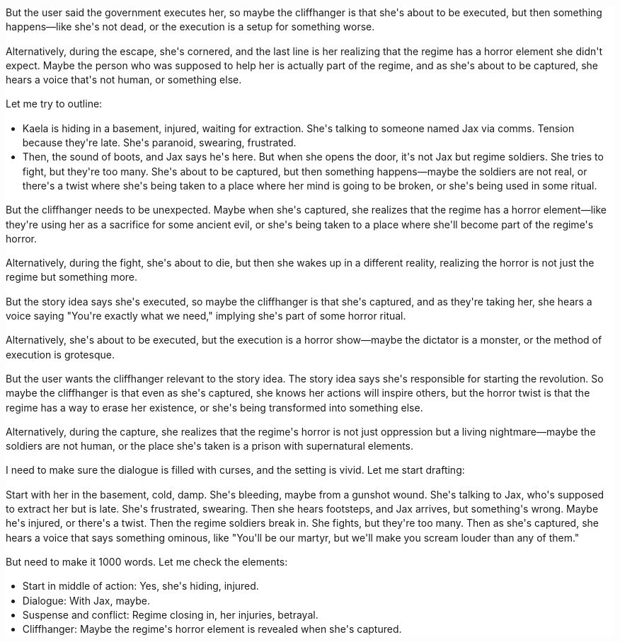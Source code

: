 But the user said the government executes her, so maybe the cliffhanger is that she's about to be executed, but then something happens—like she's not dead, or the execution is a setup for something worse.

Alternatively, during the escape, she's cornered, and the last line is her realizing that the regime has a horror element she didn't expect. Maybe the person who was supposed to help her is actually part of the regime, and as she's about to be captured, she hears a voice that's not human, or something else.

Let me try to outline:

- Kaela is hiding in a basement, injured, waiting for extraction. She's talking to someone named Jax via comms. Tension because they're late. She's paranoid, swearing, frustrated.
- Then, the sound of boots, and Jax says he's here. But when she opens the door, it's not Jax but regime soldiers. She tries to fight, but they're too many. She's about to be captured, but then something happens—maybe the soldiers are not real, or there's a twist where she's being taken to a place where her mind is going to be broken, or she's being used in some ritual.

But the cliffhanger needs to be unexpected. Maybe when she's captured, she realizes that the regime has a horror element—like they're using her as a sacrifice for some ancient evil, or she's being taken to a place where she'll become part of the regime's horror.

Alternatively, during the fight, she's about to die, but then she wakes up in a different reality, realizing the horror is not just the regime but something more.

But the story idea says she's executed, so maybe the cliffhanger is that she's captured, and as they're taking her, she hears a voice saying "You're exactly what we need," implying she's part of some horror ritual.

Alternatively, she's about to be executed, but the execution is a horror show—maybe the dictator is a monster, or the method of execution is grotesque.

But the user wants the cliffhanger relevant to the story idea. The story idea says she's responsible for starting the revolution. So maybe the cliffhanger is that even as she's captured, she knows her actions will inspire others, but the horror twist is that the regime has a way to erase her existence, or she's being transformed into something else.

Alternatively, during the capture, she realizes that the regime's horror is not just oppression but a living nightmare—maybe the soldiers are not human, or the place she's taken is a prison with supernatural elements.

I need to make sure the dialogue is filled with curses, and the setting is vivid. Let me start drafting:

Start with her in the basement, cold, damp. She's bleeding, maybe from a gunshot wound. She's talking to Jax, who's supposed to extract her but is late. She's frustrated, swearing. Then she hears footsteps, and Jax arrives, but something's wrong. Maybe he's injured, or there's a twist. Then the regime soldiers break in. She fights, but they're too many. Then as she's captured, she hears a voice that says something ominous, like "You'll be our martyr, but we'll make you scream louder than any of them."

But need to make it 1000 words. Let me check the elements:

- Start in middle of action: Yes, she's hiding, injured.
- Dialogue: With Jax, maybe.
- Suspense and conflict: Regime closing in, her injuries, betrayal.
- Cliffhanger: Maybe the regime's horror element is revealed when she's captured.
